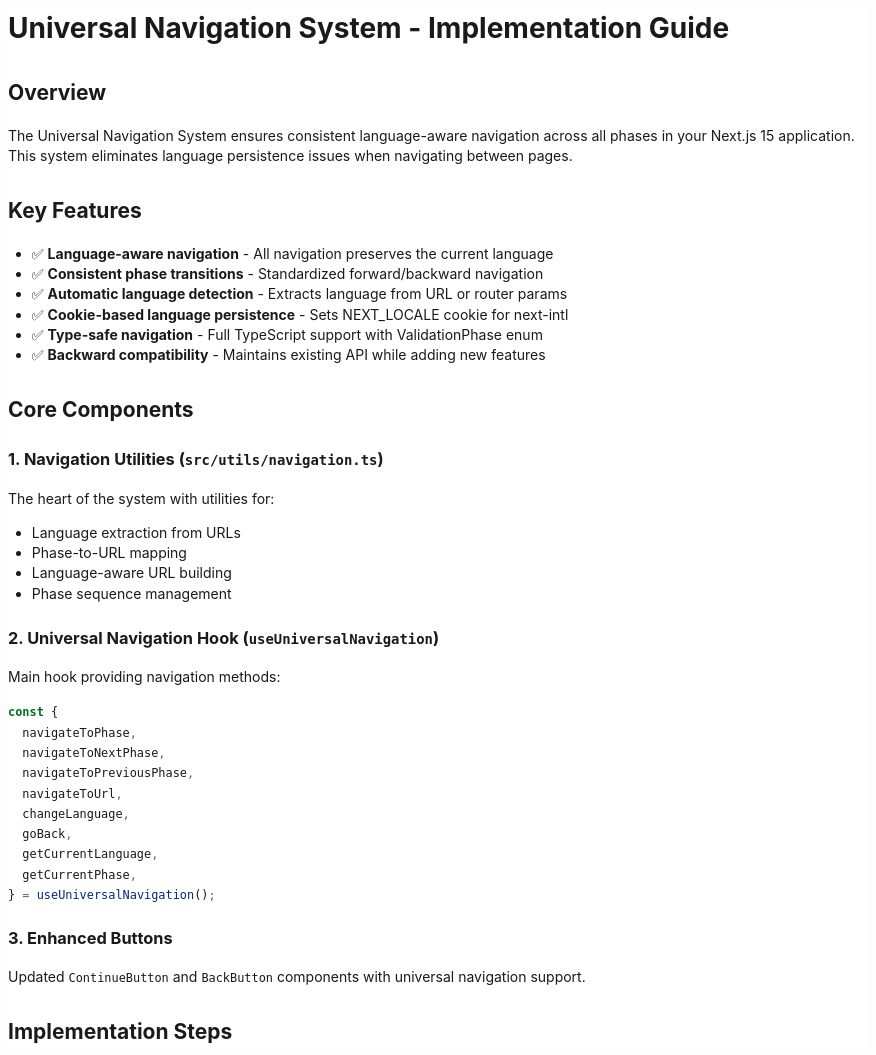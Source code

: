 # Universal Navigation System - Implementation Guide

## Overview

The Universal Navigation System ensures consistent language-aware navigation across all phases in your Next.js 15 application. This system eliminates language persistence issues when navigating between pages.

## Key Features

- ✅ **Language-aware navigation** - All navigation preserves the current language
- ✅ **Consistent phase transitions** - Standardized forward/backward navigation
- ✅ **Automatic language detection** - Extracts language from URL or router params
- ✅ **Cookie-based language persistence** - Sets NEXT_LOCALE cookie for next-intl
- ✅ **Type-safe navigation** - Full TypeScript support with ValidationPhase enum
- ✅ **Backward compatibility** - Maintains existing API while adding new features

## Core Components

### 1. Navigation Utilities (`src/utils/navigation.ts`)

The heart of the system with utilities for:

- Language extraction from URLs
- Phase-to-URL mapping
- Language-aware URL building
- Phase sequence management

### 2. Universal Navigation Hook (`useUniversalNavigation`)

Main hook providing navigation methods:

```typescript
const {
  navigateToPhase,
  navigateToNextPhase,
  navigateToPreviousPhase,
  navigateToUrl,
  changeLanguage,
  goBack,
  getCurrentLanguage,
  getCurrentPhase,
} = useUniversalNavigation();
```

### 3. Enhanced Buttons

Updated `ContinueButton` and `BackButton` components with universal navigation support.

## Implementation Steps

